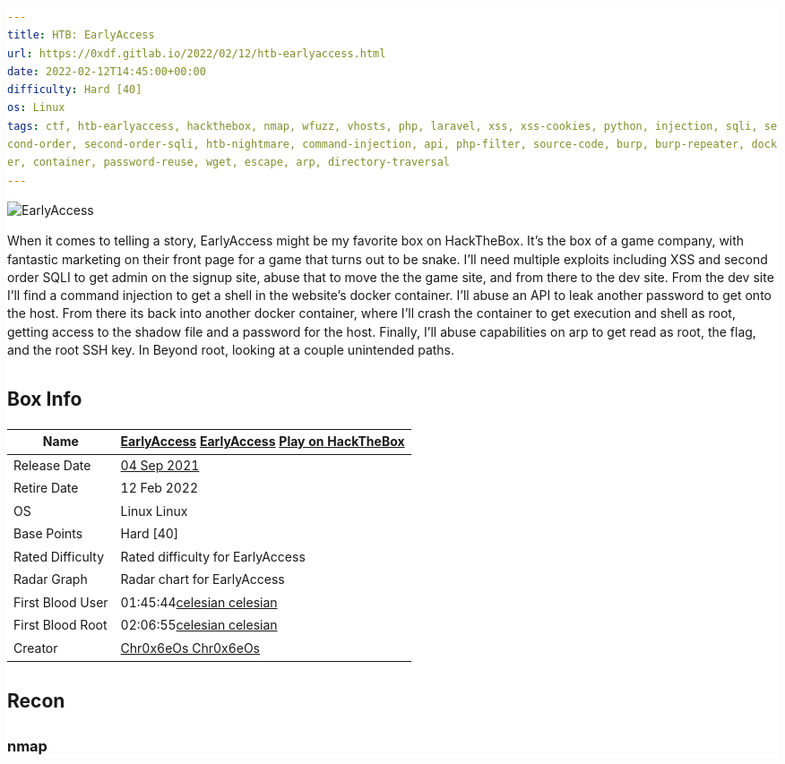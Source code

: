 ```yaml
---
title: HTB: EarlyAccess
url: https://0xdf.gitlab.io/2022/02/12/htb-earlyaccess.html
date: 2022-02-12T14:45:00+00:00
difficulty: Hard [40]
os: Linux
tags: ctf, htb-earlyaccess, hackthebox, nmap, wfuzz, vhosts, php, laravel, xss, xss-cookies, python, injection, sqli, second-order, second-order-sqli, htb-nightmare, command-injection, api, php-filter, source-code, burp, burp-repeater, docker, container, password-reuse, wget, escape, arp, directory-traversal
---
```


![EarlyAccess](https://0xdfimages.gitlab.io/img/earlyaccess-cover.png)

When it comes to telling a story, EarlyAccess might be my favorite box on HackTheBox. It’s the box of a game company, with fantastic marketing on their front page for a game that turns out to be snake. I’ll need multiple exploits including XSS and second order SQLI to get admin on the signup site, abuse that to move the the game site, and from there to the dev site. From the dev site I’ll find a command injection to get a shell in the website’s docker container. I’ll abuse an API to leak another password to get onto the host. From there its back into another docker container, where I’ll crash the container to get execution and shell as root, getting access to the shadow file and a password for the host. Finally, I’ll abuse capabilities on arp to get read as root, the flag, and the root SSH key. In Beyond root, looking at a couple unintended paths.

## Box Info

| Name | [EarlyAccess](https://hackthebox.com/machines/earlyaccess)  [EarlyAccess](https://hackthebox.com/machines/earlyaccess) [Play on HackTheBox](https://hackthebox.com/machines/earlyaccess) |
| --- | --- |
| Release Date | [04 Sep 2021](https://twitter.com/hackthebox_eu/status/1433068810517598208) |
| Retire Date | 12 Feb 2022 |
| OS | Linux Linux |
| Base Points | Hard [40] |
| Rated Difficulty | Rated difficulty for EarlyAccess |
| Radar Graph | Radar chart for EarlyAccess |
| First Blood User | 01:45:44[celesian celesian](https://app.hackthebox.com/users/114435) |
| First Blood Root | 02:06:55[celesian celesian](https://app.hackthebox.com/users/114435) |
| Creator | [Chr0x6eOs Chr0x6eOs](https://app.hackthebox.com/users/134448) |

## Recon

### nmap
